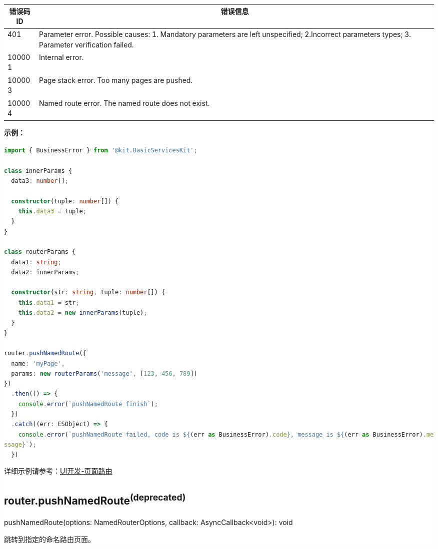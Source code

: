 | 错误码ID   | 错误信息 |
| --------- | ------- |
| 401      | Parameter error. Possible causes: 1. Mandatory parameters are left unspecified; 2.Incorrect parameters types; 3. Parameter verification failed.   |
| 100001    | Internal error. |
| 100003    | Page stack error. Too many pages are pushed. |
| 100004    | Named route error. The named route does not exist. |

**示例：** 

```ts
import { BusinessError } from '@kit.BasicServicesKit';

class innerParams {
  data3: number[];

  constructor(tuple: number[]) {
    this.data3 = tuple;
  }
}

class routerParams {
  data1: string;
  data2: innerParams;

  constructor(str: string, tuple: number[]) {
    this.data1 = str;
    this.data2 = new innerParams(tuple);
  }
}

router.pushNamedRoute({
  name: 'myPage',
  params: new routerParams('message', [123, 456, 789])
})
  .then(() => {
    console.error(`pushNamedRoute finish`);
  })
  .catch((err: ESObject) => {
    console.error(`pushNamedRoute failed, code is ${(err as BusinessError).code}, message is ${(err as BusinessError).message}`);
  })
```

详细示例请参考：[UI开发-页面路由](../../ui/arkts-routing.md#命名路由)

## router.pushNamedRoute<sup>(deprecated)</sup>

pushNamedRoute(options: NamedRouterOptions, callback: AsyncCallback&lt;void&gt;): void

跳转到指定的命名路由页面。
